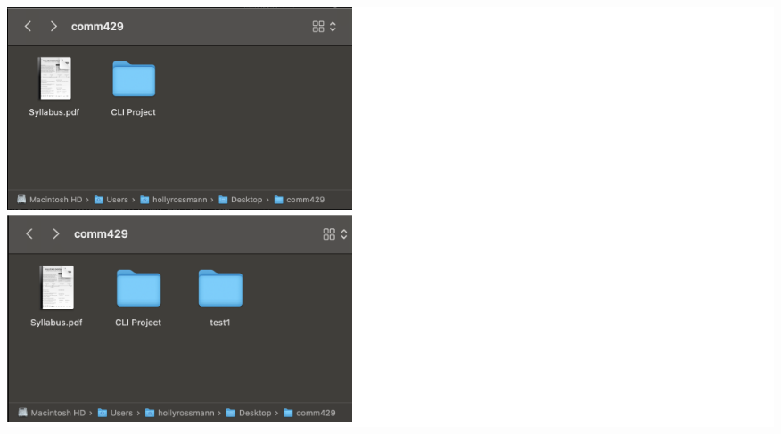 <img src="img/files_before.png" alt="Employee data" width="45%">

<br>

<img src="img/files_after.png" alt="Employee data" width="45%">
</div>
